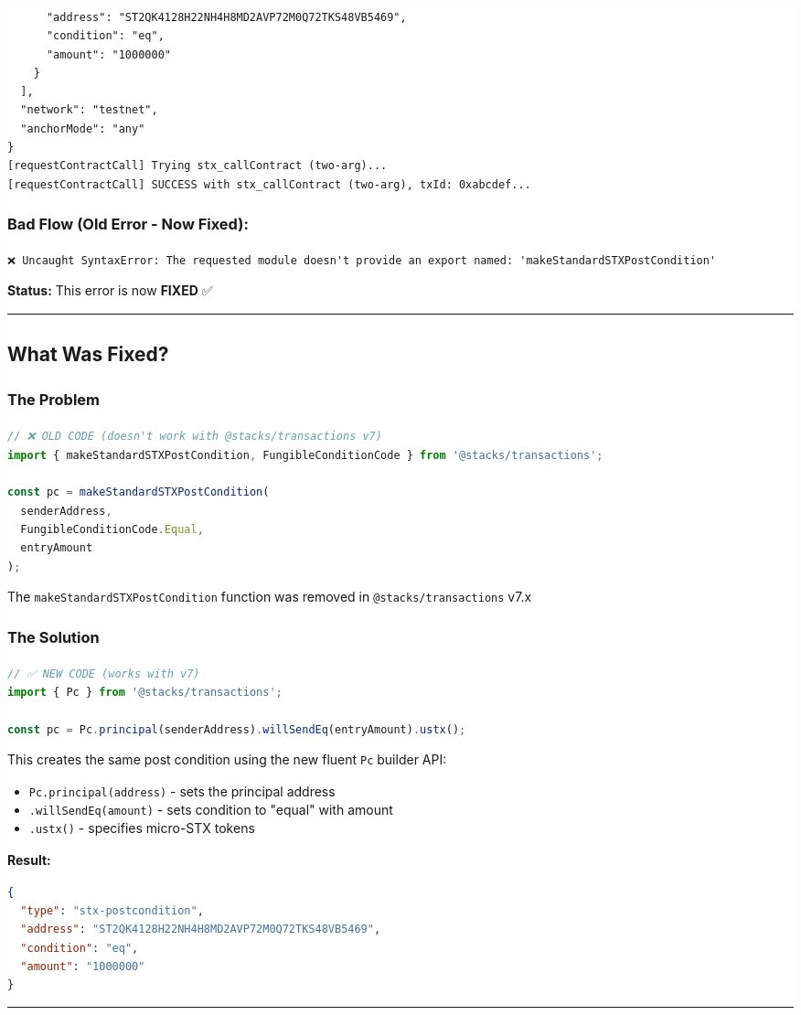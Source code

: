 ```
      "address": "ST2QK4128H22NH4H8MD2AVP72M0Q72TKS48VB5469",
      "condition": "eq",
      "amount": "1000000"
    }
  ],
  "network": "testnet",
  "anchorMode": "any"
}
[requestContractCall] Trying stx_callContract (two-arg)...
[requestContractCall] SUCCESS with stx_callContract (two-arg), txId: 0xabcdef...
```

### Bad Flow (Old Error - Now Fixed):
```
❌ Uncaught SyntaxError: The requested module doesn't provide an export named: 'makeStandardSTXPostCondition'
```
**Status:** This error is now **FIXED** ✅

---

## What Was Fixed?

### The Problem
```typescript
// ❌ OLD CODE (doesn't work with @stacks/transactions v7)
import { makeStandardSTXPostCondition, FungibleConditionCode } from '@stacks/transactions';

const pc = makeStandardSTXPostCondition(
  senderAddress,
  FungibleConditionCode.Equal,
  entryAmount
);
```

The `makeStandardSTXPostCondition` function was removed in `@stacks/transactions` v7.x

### The Solution
```typescript
// ✅ NEW CODE (works with v7)
import { Pc } from '@stacks/transactions';

const pc = Pc.principal(senderAddress).willSendEq(entryAmount).ustx();
```

This creates the same post condition using the new fluent `Pc` builder API:
- `Pc.principal(address)` - sets the principal address
- `.willSendEq(amount)` - sets condition to "equal" with amount
- `.ustx()` - specifies micro-STX tokens

**Result:**
```json
{
  "type": "stx-postcondition",
  "address": "ST2QK4128H22NH4H8MD2AVP72M0Q72TKS48VB5469",
  "condition": "eq",
  "amount": "1000000"
}
```

---